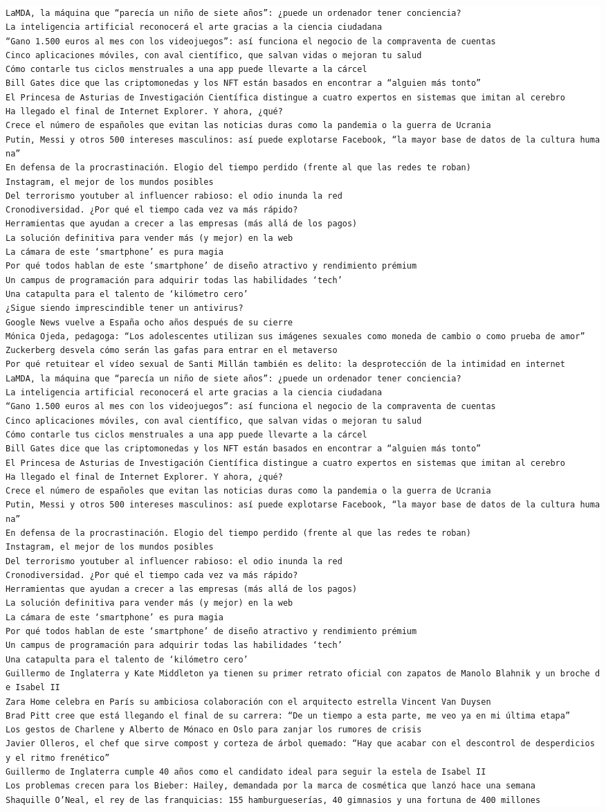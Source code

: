     LaMDA, la máquina que “parecía un niño de siete años”: ¿puede un ordenador tener conciencia?
    La inteligencia artificial reconocerá el arte gracias a la ciencia ciudadana
    “Gano 1.500 euros al mes con los videojuegos”: así funciona el negocio de la compraventa de cuentas
    Cinco aplicaciones móviles, con aval científico, que salvan vidas o mejoran tu salud
    Cómo contarle tus ciclos menstruales a una app puede llevarte a la cárcel
    Bill Gates dice que las criptomonedas y los NFT están basados en encontrar a “alguien más tonto”
    El Princesa de Asturias de Investigación Científica distingue a cuatro expertos en sistemas que imitan al cerebro
    Ha llegado el final de Internet Explorer. Y ahora, ¿qué?
    Crece el número de españoles que evitan las noticias duras como la pandemia o la guerra de Ucrania
    Putin, Messi y otros 500 intereses masculinos: así puede explotarse Facebook, “la mayor base de datos de la cultura humana”
    En defensa de la procrastinación. Elogio del tiempo perdido (frente al que las redes te roban)
    Instagram, el mejor de los mundos posibles
    Del terrorismo youtuber al influencer rabioso: el odio inunda la red
    Cronodiversidad. ¿Por qué el tiempo cada vez va más rápido?
    Herramientas que ayudan a crecer a las empresas (más allá de los pagos)
    La solución definitiva para vender más (y mejor) en la web
    La cámara de este ‘smartphone’ es pura magia
    Por qué todos hablan de este ‘smartphone’ de diseño atractivo y rendimiento prémium
    Un campus de programación para adquirir todas las habilidades ‘tech’
    Una catapulta para el talento de ‘kilómetro cero’
    ¿Sigue siendo imprescindible tener un antivirus? 
    Google News vuelve a España ocho años después de su cierre
    Mónica Ojeda, pedagoga: “Los adolescentes utilizan sus imágenes sexuales como moneda de cambio o como prueba de amor”
    Zuckerberg desvela cómo serán las gafas para entrar en el metaverso
    Por qué retuitear el vídeo sexual de Santi Millán también es delito: la desprotección de la intimidad en internet
    LaMDA, la máquina que “parecía un niño de siete años”: ¿puede un ordenador tener conciencia?
    La inteligencia artificial reconocerá el arte gracias a la ciencia ciudadana
    “Gano 1.500 euros al mes con los videojuegos”: así funciona el negocio de la compraventa de cuentas
    Cinco aplicaciones móviles, con aval científico, que salvan vidas o mejoran tu salud
    Cómo contarle tus ciclos menstruales a una app puede llevarte a la cárcel
    Bill Gates dice que las criptomonedas y los NFT están basados en encontrar a “alguien más tonto”
    El Princesa de Asturias de Investigación Científica distingue a cuatro expertos en sistemas que imitan al cerebro
    Ha llegado el final de Internet Explorer. Y ahora, ¿qué?
    Crece el número de españoles que evitan las noticias duras como la pandemia o la guerra de Ucrania
    Putin, Messi y otros 500 intereses masculinos: así puede explotarse Facebook, “la mayor base de datos de la cultura humana”
    En defensa de la procrastinación. Elogio del tiempo perdido (frente al que las redes te roban)
    Instagram, el mejor de los mundos posibles
    Del terrorismo youtuber al influencer rabioso: el odio inunda la red
    Cronodiversidad. ¿Por qué el tiempo cada vez va más rápido?
    Herramientas que ayudan a crecer a las empresas (más allá de los pagos)
    La solución definitiva para vender más (y mejor) en la web
    La cámara de este ‘smartphone’ es pura magia
    Por qué todos hablan de este ‘smartphone’ de diseño atractivo y rendimiento prémium
    Un campus de programación para adquirir todas las habilidades ‘tech’
    Una catapulta para el talento de ‘kilómetro cero’
    Guillermo de Inglaterra y Kate Middleton ya tienen su primer retrato oficial con zapatos de Manolo Blahnik y un broche de Isabel II
    Zara Home celebra en París su ambiciosa colaboración con el arquitecto estrella Vincent Van Duysen
    Brad Pitt cree que está llegando el final de su carrera: “De un tiempo a esta parte, me veo ya en mi última etapa”
    Los gestos de Charlene y Alberto de Mónaco en Oslo para zanjar los rumores de crisis
    Javier Olleros, el chef que sirve compost y corteza de árbol quemado: “Hay que acabar con el descontrol de desperdicios y el ritmo frenético”
    Guillermo de Inglaterra cumple 40 años como el candidato ideal para seguir la estela de Isabel II
    Los problemas crecen para los Bieber: Hailey, demandada por la marca de cosmética que lanzó hace una semana
    Shaquille O’Neal, el rey de las franquicias: 155 hamburgueserías, 40 gimnasios y una fortuna de 400 millones